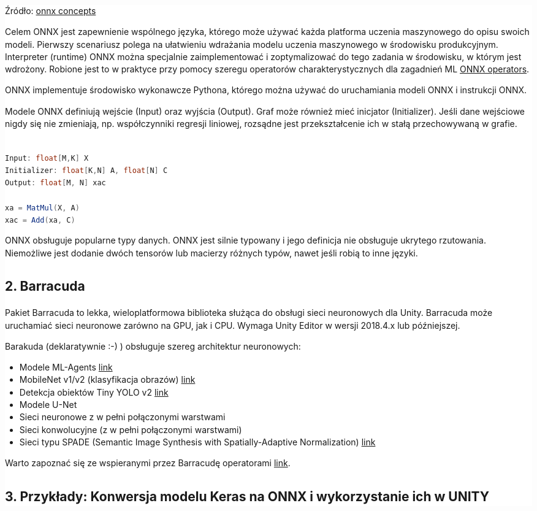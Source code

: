 Źródło: [onnx concepts](https://onnx.ai/onnx/intro/concepts.html)

Celem ONNX jest zapewnienie wspólnego języka, którego może używać każda platforma uczenia maszynowego do opisu swoich modeli. Pierwszy scenariusz polega na ułatwieniu wdrażania modelu uczenia maszynowego w środowisku produkcyjnym. Interpreter (runtime) ONNX można specjalnie zaimplementować i zoptymalizować do tego zadania w środowisku, w którym jest wdrożony. Robione jest to w praktyce przy pomocy szeregu operatorów charakterystycznych dla zagadnień ML [ONNX operators](https://onnx.ai/onnx/operators/index.html#l-onnx-operators).

ONNX implementuje środowisko wykonawcze Pythona, którego można używać do uruchamiania modeli ONNX i instrukcji ONNX.

Modele ONNX definiują wejście (Input) oraz wyjścia (Output). Graf może również mieć inicjator (Initializer). Jeśli dane wejściowe nigdy się nie zmieniają, np. współczynniki regresji liniowej, rozsądne jest przekształcenie ich w stałą przechowywaną w grafie.

   

```cs

Input: float[M,K] X
Initializer: float[K,N] A, float[N] C
Output: float[M, N] xac

xa = MatMul(X, A)
xac = Add(xa, C)

```

ONNX obsługuje popularne typy danych. ONNX jest silnie typowany i jego definicja nie obsługuje ukrytego rzutowania. Niemożliwe jest dodanie dwóch tensorów lub macierzy różnych typów, nawet jeśli robią to inne języki.

## 2. Barracuda

Pakiet Barracuda to lekka, wieloplatformowa biblioteka służąca do obsługi sieci neuronowych dla Unity. Barracuda może uruchamiać sieci neuronowe zarówno na GPU, jak i CPU. Wymaga Unity Editor w wersji 2018.4.x lub późniejszej.

Barakuda (deklaratywnie :-) ) obsługuje szereg architektur neuronowych:


- Modele ML-Agents [link](https://github.com/Unity-Technologies/ml-agents)
- MobileNet v1/v2 (klasyfikacja obrazów) [link](https://github.com/tensorflow/models/blob/master/research/slim/nets/mobilenet_v1.md)
- Detekcja obiektów Tiny YOLO v2 [link](https://pjreddie.com/darknet/yolov2/)
- Modele U-Net
- Sieci neuronowe z w pełni połączonymi warstwami
- Sieci konwolucyjne (z w pełni połączonymi warstwami)
- Sieci typu SPADE (Semantic Image Synthesis with Spatially-Adaptive Normalization) [link](https://nvlabs.github.io/SPADE/)

Warto zapoznać się ze wspieranymi przez Barracudę operatorami [link](https://docs.unity3d.com/Packages/com.unity.barracuda%401.0/manual/SupportedOperators.html).

## 3. Przykłady: Konwersja modelu Keras na ONNX i wykorzystanie ich w UNITY
